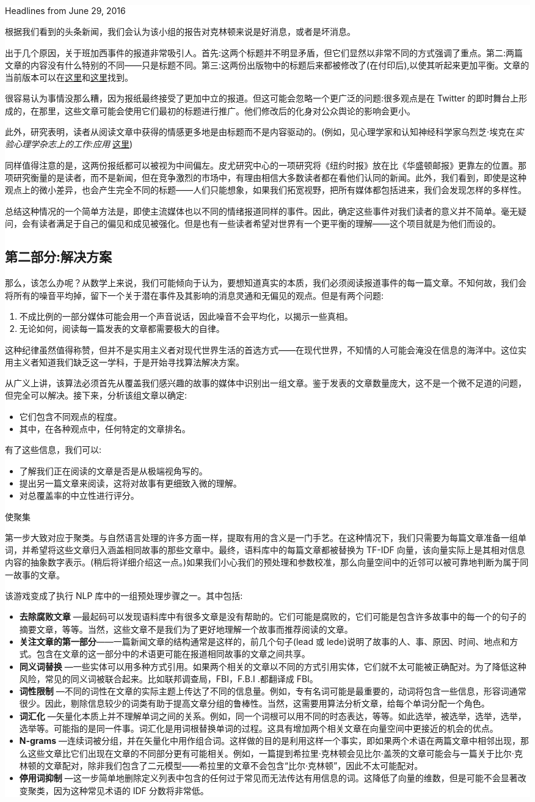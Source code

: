 Headlines from June 29, 2016

根据我们看到的头条新闻，我们会认为该小组的报告对克林顿来说是好消息，或者是坏消息。

出于几个原因，关于班加西事件的报道非常吸引人。首先:这两个标题并不明显矛盾，但它们显然以非常不同的方式强调了重点。第二:两篇文章的内容没有什么特别的不同——只是标题不同。第三:这两份出版物中的标题后来都被修改了(在付印后),以使其听起来更加平衡。文章的当前版本可以在[这里](https://www.washingtonpost.com/world/national-security/house-republicans-issue-report-on-benghazi-attacks-but-find-no-new-evidence-of-wrongdoing-by-clinton/2016/06/28/ca6abd60-3d37-11e6-80bc-d06711fd2125_story.html)和[这里](https://www.nytimes.com/2016/06/29/us/politics/hillary-clinton-benghazi.html)找到。

很容易认为事情没那么糟，因为报纸最终接受了更加中立的报道。但这可能会忽略一个更广泛的问题:很多观点是在 Twitter 的即时舞台上形成的，在那里，这些文章可能会使用它们最初的标题进行推广。他们修改后的化身对公众舆论的影响会更小。

此外，研究表明，读者从阅读文章中获得的情感更多地是由标题而不是内容驱动的。(例如，见心理学家和认知神经科学家乌烈芝·埃克在*实验心理学杂志上的工作:应用* [这里](https://psycnet.apa.org/record/2014-44652-001))

同样值得注意的是，这两份报纸都可以被视为中间偏左。皮尤研究中心的一项研究将《纽约时报》放在比《华盛顿邮报》更靠左的位置。那项研究衡量的是读者，而不是新闻，但在竞争激烈的市场中，有理由相信大多数读者都在看他们认同的新闻。此外，我们看到，即使是这种观点上的微小差异，也会产生完全不同的标题——人们只能想象，如果我们拓宽视野，把所有媒体都包括进来，我们会发现怎样的多样性。

总结这种情况的一个简单方法是，即使主流媒体也以不同的情绪报道同样的事件。因此，确定这些事件对我们读者的意义并不简单。毫无疑问，会有读者满足于自己的偏见和成见被强化。但是也有一些读者希望对世界有一个更平衡的理解——这个项目就是为他们而设的。

## 第二部分:解决方案

那么，该怎么办呢？从数学上来说，我们可能倾向于认为，要想知道真实的本质，我们必须阅读报道事件的每一篇文章。不知何故，我们会将所有的噪音平均掉，留下一个关于潜在事件及其影响的消息灵通和无偏见的观点。但是有两个问题:

1.  不成比例的一部分媒体可能会用一个声音说话，因此噪音不会平均化，以揭示一些真相。
2.  无论如何，阅读每一篇发表的文章都需要极大的自律。

这种纪律虽然值得称赞，但并不是实用主义者对现代世界生活的首选方式——在现代世界，不知情的人可能会淹没在信息的海洋中。这位实用主义者知道我们缺乏这一学科，于是开始寻找算法解决方案。

从广义上讲，该算法必须首先从覆盖我们感兴趣的故事的媒体中识别出一组文章。鉴于发表的文章数量庞大，这不是一个微不足道的问题，但完全可以解决。接下来，分析该组文章以确定:

*   它们包含不同观点的程度。
*   其中，在各种观点中，任何特定的文章排名。

有了这些信息，我们可以:

*   了解我们正在阅读的文章是否是从极端视角写的。
*   提出另一篇文章来阅读，这将对故事有更细致入微的理解。
*   对总覆盖率的中立性进行评分。

使聚集

第一步大致对应于聚类。与自然语言处理的许多方面一样，提取有用的含义是一门手艺。在这种情况下，我们只需要为每篇文章准备一组单词，并希望将这些文章归入涵盖相同故事的那些文章中。最终，语料库中的每篇文章都被替换为 TF-IDF 向量，该向量实际上是其相对信息内容的抽象数字表示。(稍后将详细介绍这一点。)如果我们小心我们的预处理和参数校准，那么向量空间中的近邻可以被可靠地判断为属于同一故事的文章。

该游戏变成了执行 NLP 库中的一组预处理步骤之一。其中包括:

*   **去除腐败文章** —最起码可以发现语料库中有很多文章是没有帮助的。它们可能是腐败的，它们可能是包含许多故事中的每一个的句子的摘要文章，等等。当然，这些文章不是我们为了更好地理解一个故事而推荐阅读的文章。
*   **关注文章的第一部分**——一篇新闻文章的结构通常是这样的，前几个句子(lead 或 lede)说明了故事的人、事、原因、时间、地点和方式。包含在文章的这一部分中的术语更可能在报道相同故事的文章之间共享。
*   **同义词替换** —一些实体可以用多种方式引用。如果两个相关的文章以不同的方式引用实体，它们就不太可能被正确配对。为了降低这种风险，常见的同义词被联合起来。比如联邦调查局，FBI，F.B.I .都翻译成 FBI。
*   **词性限制** —不同的词性在文章的实际主题上传达了不同的信息量。例如，专有名词可能是最重要的，动词将包含一些信息，形容词通常很少。因此，剔除信息较少的词类有助于提高文章分组的鲁棒性。当然，这需要用算法分析文章，给每个单词分配一个角色。
*   **词汇化** —矢量化本质上并不理解单词之间的关系。例如，同一个词根可以用不同的时态表达，等等。如此选举，被选举，选举，选举，选举等。可能指的是同一件事。词汇化是用词根替换单词的过程。这具有增加两个相关文章在向量空间中更接近的机会的优点。
*   **N-grams** —连续词被分组，并在矢量化中用作组合词。这样做的目的是利用这样一个事实，即如果两个术语在两篇文章中相邻出现，那么这些文章比它们出现在文章的不同部分更有可能相关。例如，一篇提到希拉里·克林顿会见比尔·盖茨的文章可能会与一篇关于比尔·克林顿的文章配对，除非我们包含了二元模型——希拉里的文章不会包含“比尔·克林顿”，因此不太可能配对。
*   **停用词抑制** —这一步简单地删除定义列表中包含的任何过于常见而无法传达有用信息的词。这降低了向量的维数，但是可能不会显著改变聚类，因为这种常见术语的 IDF 分数将非常低。
